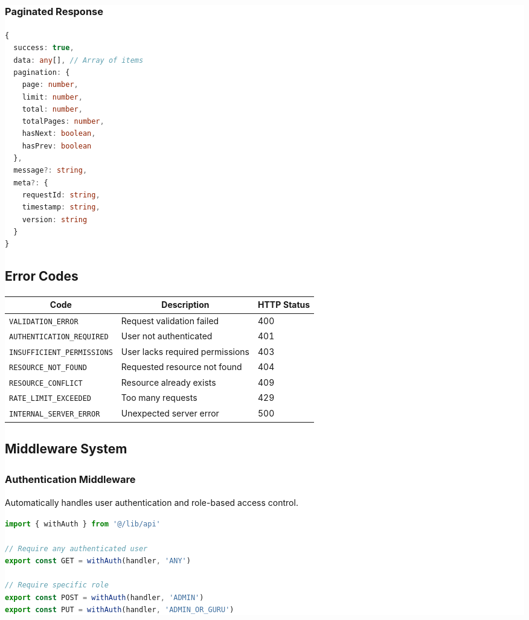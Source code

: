 ### Paginated Response
```typescript
{
  success: true,
  data: any[], // Array of items
  pagination: {
    page: number,
    limit: number,
    total: number,
    totalPages: number,
    hasNext: boolean,
    hasPrev: boolean
  },
  message?: string,
  meta?: {
    requestId: string,
    timestamp: string,
    version: string
  }
}
```

## Error Codes

| Code | Description | HTTP Status |
|------|-------------|-------------|
| `VALIDATION_ERROR` | Request validation failed | 400 |
| `AUTHENTICATION_REQUIRED` | User not authenticated | 401 |
| `INSUFFICIENT_PERMISSIONS` | User lacks required permissions | 403 |
| `RESOURCE_NOT_FOUND` | Requested resource not found | 404 |
| `RESOURCE_CONFLICT` | Resource already exists | 409 |
| `RATE_LIMIT_EXCEEDED` | Too many requests | 429 |
| `INTERNAL_SERVER_ERROR` | Unexpected server error | 500 |

## Middleware System

### Authentication Middleware

Automatically handles user authentication and role-based access control.

```typescript
import { withAuth } from '@/lib/api'

// Require any authenticated user
export const GET = withAuth(handler, 'ANY')

// Require specific role
export const POST = withAuth(handler, 'ADMIN')
export const PUT = withAuth(handler, 'ADMIN_OR_GURU')
```
